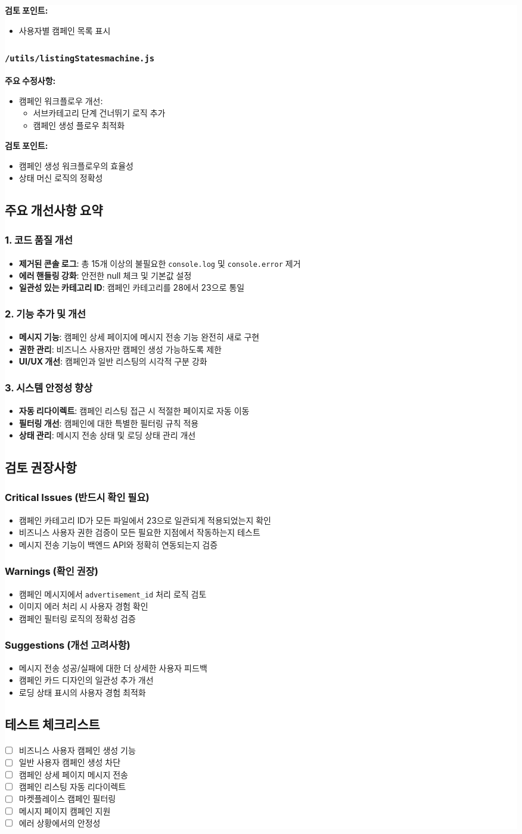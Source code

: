 **검토 포인트:**
- 사용자별 캠페인 목록 표시

### `/utils/listingStatesmachine.js`
**주요 수정사항:**
- 캠페인 워크플로우 개선:
  - 서브카테고리 단계 건너뛰기 로직 추가
  - 캠페인 생성 플로우 최적화

**검토 포인트:**
- 캠페인 생성 워크플로우의 효율성
- 상태 머신 로직의 정확성

## 주요 개선사항 요약

### 1. 코드 품질 개선
- **제거된 콘솔 로그**: 총 15개 이상의 불필요한 `console.log` 및 `console.error` 제거
- **에러 핸들링 강화**: 안전한 null 체크 및 기본값 설정
- **일관성 있는 카테고리 ID**: 캠페인 카테고리를 28에서 23으로 통일

### 2. 기능 추가 및 개선
- **메시지 기능**: 캠페인 상세 페이지에 메시지 전송 기능 완전히 새로 구현
- **권한 관리**: 비즈니스 사용자만 캠페인 생성 가능하도록 제한
- **UI/UX 개선**: 캠페인과 일반 리스팅의 시각적 구분 강화

### 3. 시스템 안정성 향상
- **자동 리다이렉트**: 캠페인 리스팅 접근 시 적절한 페이지로 자동 이동
- **필터링 개선**: 캠페인에 대한 특별한 필터링 규칙 적용
- **상태 관리**: 메시지 전송 상태 및 로딩 상태 관리 개선

## 검토 권장사항

### Critical Issues (반드시 확인 필요)
- 캠페인 카테고리 ID가 모든 파일에서 23으로 일관되게 적용되었는지 확인
- 비즈니스 사용자 권한 검증이 모든 필요한 지점에서 작동하는지 테스트
- 메시지 전송 기능이 백엔드 API와 정확히 연동되는지 검증

### Warnings (확인 권장)
- 캠페인 메시지에서 `advertisement_id` 처리 로직 검토
- 이미지 에러 처리 시 사용자 경험 확인
- 캠페인 필터링 로직의 정확성 검증

### Suggestions (개선 고려사항)
- 메시지 전송 성공/실패에 대한 더 상세한 사용자 피드백
- 캠페인 카드 디자인의 일관성 추가 개선
- 로딩 상태 표시의 사용자 경험 최적화

## 테스트 체크리스트

- [ ] 비즈니스 사용자 캠페인 생성 기능
- [ ] 일반 사용자 캠페인 생성 차단
- [ ] 캠페인 상세 페이지 메시지 전송
- [ ] 캠페인 리스팅 자동 리다이렉트
- [ ] 마켓플레이스 캠페인 필터링
- [ ] 메시지 페이지 캠페인 지원
- [ ] 에러 상황에서의 안정성